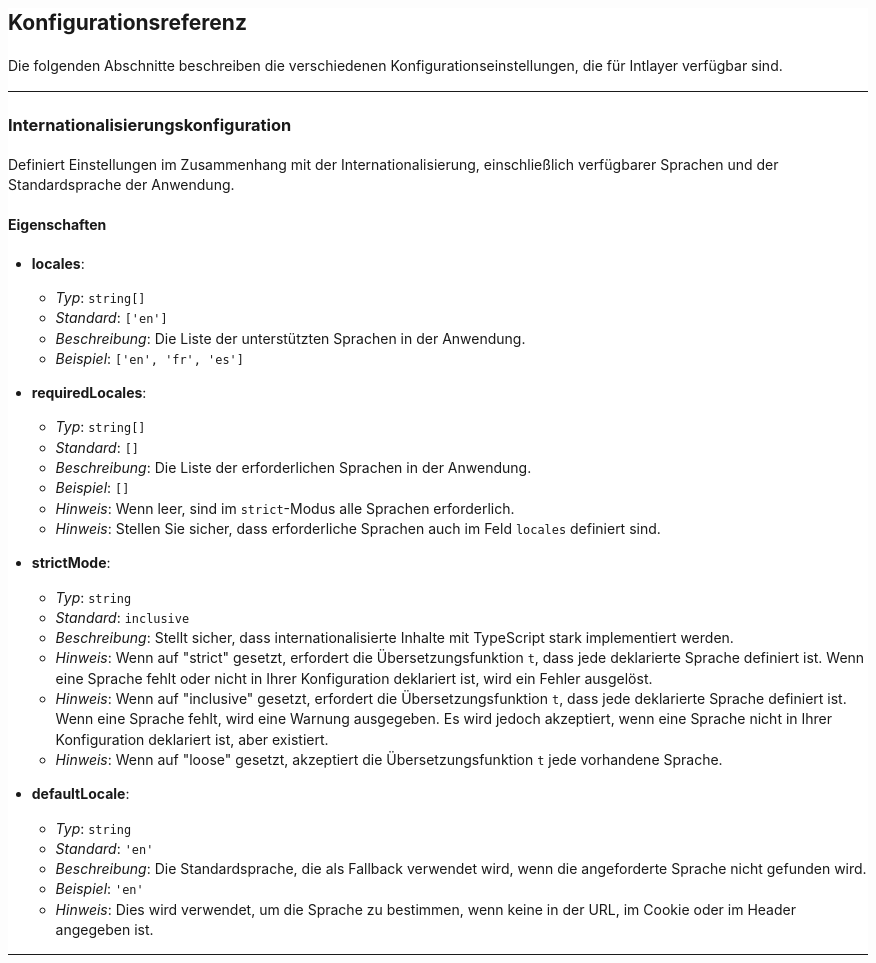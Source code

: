 
## Konfigurationsreferenz

Die folgenden Abschnitte beschreiben die verschiedenen Konfigurationseinstellungen, die für Intlayer verfügbar sind.

---

### Internationalisierungskonfiguration

Definiert Einstellungen im Zusammenhang mit der Internationalisierung, einschließlich verfügbarer Sprachen und der Standardsprache der Anwendung.

#### Eigenschaften

- **locales**:

  - _Typ_: `string[]`
  - _Standard_: `['en']`
  - _Beschreibung_: Die Liste der unterstützten Sprachen in der Anwendung.
  - _Beispiel_: `['en', 'fr', 'es']`

- **requiredLocales**:
  - _Typ_: `string[]`
  - _Standard_: `[]`
  - _Beschreibung_: Die Liste der erforderlichen Sprachen in der Anwendung.
  - _Beispiel_: `[]`
  - _Hinweis_: Wenn leer, sind im `strict`-Modus alle Sprachen erforderlich.
  - _Hinweis_: Stellen Sie sicher, dass erforderliche Sprachen auch im Feld `locales` definiert sind.
- **strictMode**:

  - _Typ_: `string`
  - _Standard_: `inclusive`
  - _Beschreibung_: Stellt sicher, dass internationalisierte Inhalte mit TypeScript stark implementiert werden.
  - _Hinweis_: Wenn auf "strict" gesetzt, erfordert die Übersetzungsfunktion `t`, dass jede deklarierte Sprache definiert ist. Wenn eine Sprache fehlt oder nicht in Ihrer Konfiguration deklariert ist, wird ein Fehler ausgelöst.
  - _Hinweis_: Wenn auf "inclusive" gesetzt, erfordert die Übersetzungsfunktion `t`, dass jede deklarierte Sprache definiert ist. Wenn eine Sprache fehlt, wird eine Warnung ausgegeben. Es wird jedoch akzeptiert, wenn eine Sprache nicht in Ihrer Konfiguration deklariert ist, aber existiert.
  - _Hinweis_: Wenn auf "loose" gesetzt, akzeptiert die Übersetzungsfunktion `t` jede vorhandene Sprache.

- **defaultLocale**:

  - _Typ_: `string`
  - _Standard_: `'en'`
  - _Beschreibung_: Die Standardsprache, die als Fallback verwendet wird, wenn die angeforderte Sprache nicht gefunden wird.
  - _Beispiel_: `'en'`
  - _Hinweis_: Dies wird verwendet, um die Sprache zu bestimmen, wenn keine in der URL, im Cookie oder im Header angegeben ist.

---